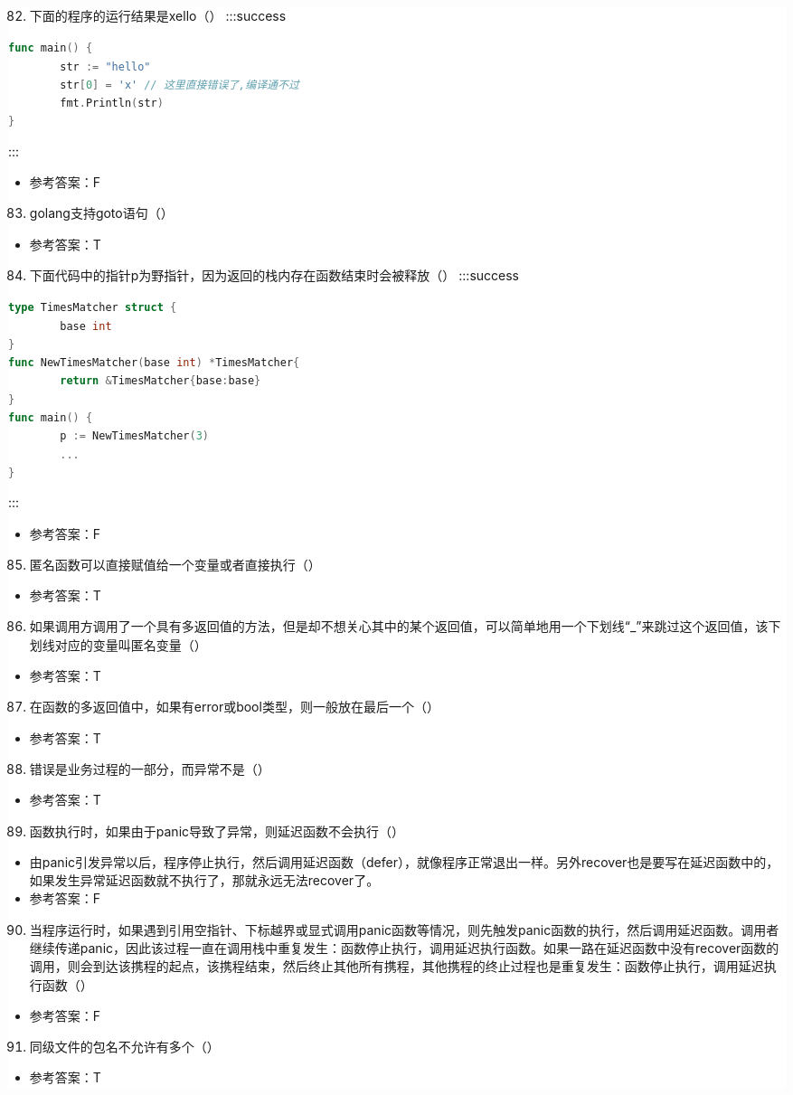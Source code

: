 82. 下面的程序的运行结果是xello（）
:::success
``` go
func main() {
        str := "hello"
        str[0] = 'x' // 这里直接错误了,编译通不过
        fmt.Println(str)
}
```
:::
- 参考答案：F

83. golang支持goto语句（）
- 参考答案：T

84. 下面代码中的指针p为野指针，因为返回的栈内存在函数结束时会被释放（）
:::success
```go
type TimesMatcher struct {
        base int
}
func NewTimesMatcher(base int) *TimesMatcher{
        return &TimesMatcher{base:base}
}
func main() {
        p := NewTimesMatcher(3)
        ...
}
```
:::
- 参考答案：F

85. 匿名函数可以直接赋值给一个变量或者直接执行（）
- 参考答案：T

86. 如果调用方调用了一个具有多返回值的方法，但是却不想关心其中的某个返回值，可以简单地用一个下划线“_”来跳过这个返回值，该下划线对应的变量叫匿名变量（）
- 参考答案：T

87. 在函数的多返回值中，如果有error或bool类型，则一般放在最后一个（）
- 参考答案：T

88. 错误是业务过程的一部分，而异常不是（）
- 参考答案：T

89. 函数执行时，如果由于panic导致了异常，则延迟函数不会执行（） 
- 由panic引发异常以后，程序停止执行，然后调用延迟函数（defer），就像程序正常退出一样。另外recover也是要写在延迟函数中的，如果发生异常延迟函数就不执行了，那就永远无法recover了。
- 参考答案：F

90. 当程序运行时，如果遇到引用空指针、下标越界或显式调用panic函数等情况，则先触发panic函数的执行，然后调用延迟函数。调用者继续传递panic，因此该过程一直在调用栈中重复发生：函数停止执行，调用延迟执行函数。如果一路在延迟函数中没有recover函数的调用，则会到达该携程的起点，该携程结束，然后终止其他所有携程，其他携程的终止过程也是重复发生：函数停止执行，调用延迟执行函数（）
- 参考答案：F

91. 同级文件的包名不允许有多个（）
- 参考答案：T
